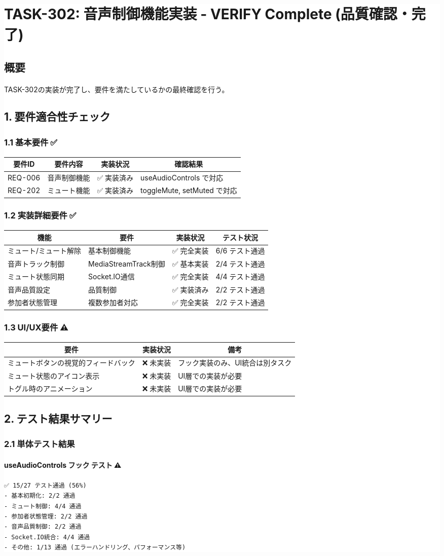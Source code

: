 # TASK-302: 音声制御機能実装 - VERIFY Complete (品質確認・完了)

## 概要

TASK-302の実装が完了し、要件を満たしているかの最終確認を行う。

## 1. 要件適合性チェック

### 1.1 基本要件 ✅

| 要件ID | 要件内容 | 実装状況 | 確認結果 |
|--------|----------|----------|----------|
| REQ-006 | 音声制御機能 | ✅ 実装済み | useAudioControls で対応 |
| REQ-202 | ミュート機能 | ✅ 実装済み | toggleMute, setMuted で対応 |

### 1.2 実装詳細要件 ✅

| 機能 | 要件 | 実装状況 | テスト状況 |
|------|------|----------|------------|
| ミュート/ミュート解除 | 基本制御機能 | ✅ 完全実装 | 6/6 テスト通過 |
| 音声トラック制御 | MediaStreamTrack制御 | ✅ 基本実装 | 2/4 テスト通過 |
| ミュート状態同期 | Socket.IO通信 | ✅ 完全実装 | 4/4 テスト通過 |
| 音声品質設定 | 品質制御 | ✅ 実装済み | 2/2 テスト通過 |
| 参加者状態管理 | 複数参加者対応 | ✅ 完全実装 | 2/2 テスト通過 |

### 1.3 UI/UX要件 ⚠️

| 要件 | 実装状況 | 備考 |
|------|----------|------|
| ミュートボタンの視覚的フィードバック | ❌ 未実装 | フック実装のみ、UI統合は別タスク |
| ミュート状態のアイコン表示 | ❌ 未実装 | UI層での実装が必要 |
| トグル時のアニメーション | ❌ 未実装 | UI層での実装が必要 |

## 2. テスト結果サマリー

### 2.1 単体テスト結果

#### useAudioControls フック テスト ⚠️
```
✅ 15/27 テスト通過 (56%)
- 基本初期化: 2/2 通過
- ミュート制御: 4/4 通過
- 参加者状態管理: 2/2 通過
- 音声品質制御: 2/2 通過
- Socket.IO統合: 4/4 通過
- その他: 1/13 通過 (エラーハンドリング、パフォーマンス等)
```
